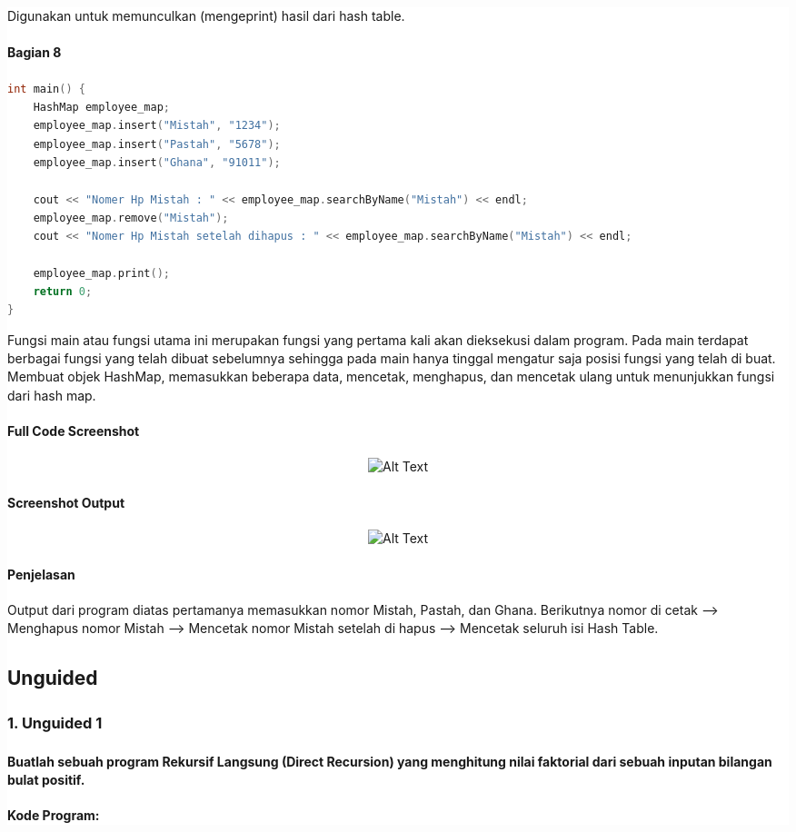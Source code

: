 Digunakan untuk memunculkan (mengeprint) hasil dari hash table.

#### Bagian 8

```C++
int main() {
    HashMap employee_map;
    employee_map.insert("Mistah", "1234");
    employee_map.insert("Pastah", "5678");
    employee_map.insert("Ghana", "91011");

    cout << "Nomer Hp Mistah : " << employee_map.searchByName("Mistah") << endl;
    employee_map.remove("Mistah");
    cout << "Nomer Hp Mistah setelah dihapus : " << employee_map.searchByName("Mistah") << endl;

    employee_map.print();
    return 0;
}
```

Fungsi main atau fungsi utama ini merupakan fungsi yang pertama kali akan dieksekusi dalam program. Pada main terdapat berbagai fungsi yang telah dibuat sebelumnya sehingga pada main hanya tinggal mengatur saja posisi fungsi yang telah di buat. Membuat objek HashMap, memasukkan beberapa data, mencetak, menghapus, dan mencetak ulang untuk menunjukkan fungsi dari hash map.

#### Full Code Screenshot

<p align="center">
  <img src="https://github.com/rizaledc/Praktikum-Struktur-Data-Assigment-Modul-9/blob/main/Modul%209/output/CodeGuid3.png" alt="Alt Text">
</p>

#### Screenshot Output

<p align="center">
  <img src="https://github.com/rizaledc/Praktikum-Struktur-Data-Assigment-Modul-9/blob/main/Modul%209/output/OUTGUIDED3.png" alt="Alt Text">
</p>

#### Penjelasan

Output dari program diatas pertamanya memasukkan nomor Mistah, Pastah, dan Ghana. Berikutnya nomor di cetak --> Menghapus nomor Mistah --> Mencetak nomor Mistah setelah di hapus --> Mencetak seluruh isi Hash Table.

## Unguided

### 1. Unguided 1

####  Buatlah sebuah program Rekursif Langsung (Direct Recursion) yang menghitung nilai faktorial dari sebuah inputan bilangan bulat positif.

**Kode Program:**
